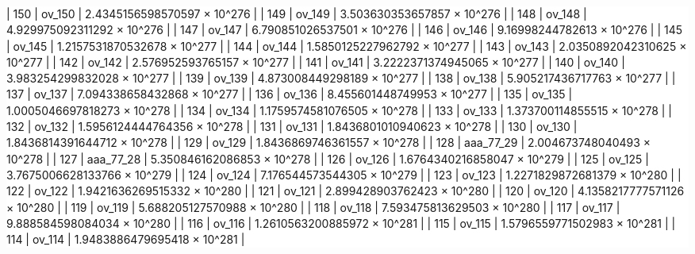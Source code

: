 | 150 | ov_150 | 2.4345156598570597 × 10^276 |
| 149 | ov_149 | 3.503630353657857 × 10^276 |
| 148 | ov_148 | 4.929975092311292 × 10^276 |
| 147 | ov_147 | 6.790851026537501 × 10^276 |
| 146 | ov_146 | 9.16998244782613 × 10^276 |
| 145 | ov_145 | 1.2157531870532678 × 10^277 |
| 144 | ov_144 | 1.5850125227962792 × 10^277 |
| 143 | ov_143 | 2.0350892042310625 × 10^277 |
| 142 | ov_142 | 2.576952593765157 × 10^277 |
| 141 | ov_141 | 3.2222371374945065 × 10^277 |
| 140 | ov_140 | 3.983254299832028 × 10^277 |
| 139 | ov_139 | 4.873008449298189 × 10^277 |
| 138 | ov_138 | 5.905217436717763 × 10^277 |
| 137 | ov_137 | 7.094338658432868 × 10^277 |
| 136 | ov_136 | 8.455601448749953 × 10^277 |
| 135 | ov_135 | 1.0005046697818273 × 10^278 |
| 134 | ov_134 | 1.1759574581076505 × 10^278 |
| 133 | ov_133 | 1.373700114855515 × 10^278 |
| 132 | ov_132 | 1.5956124444764356 × 10^278 |
| 131 | ov_131 | 1.8436801010940623 × 10^278 |
| 130 | ov_130 | 1.8436814391644712 × 10^278 |
| 129 | ov_129 | 1.8436869746361557 × 10^278 |
| 128 | aaa_77_29 | 2.004673748040493 × 10^278 |
| 127 | aaa_77_28 | 5.350846162086853 × 10^278 |
| 126 | ov_126 | 1.6764340216858047 × 10^279 |
| 125 | ov_125 | 3.7675006628133766 × 10^279 |
| 124 | ov_124 | 7.176544573544305 × 10^279 |
| 123 | ov_123 | 1.2271829872681379 × 10^280 |
| 122 | ov_122 | 1.9421636269515332 × 10^280 |
| 121 | ov_121 | 2.899428903762423 × 10^280 |
| 120 | ov_120 | 4.1358217777571126 × 10^280 |
| 119 | ov_119 | 5.688205127570988 × 10^280 |
| 118 | ov_118 | 7.593475813629503 × 10^280 |
| 117 | ov_117 | 9.888584598084034 × 10^280 |
| 116 | ov_116 | 1.2610563200885972 × 10^281 |
| 115 | ov_115 | 1.5796559771502983 × 10^281 |
| 114 | ov_114 | 1.9483886479695418 × 10^281 |